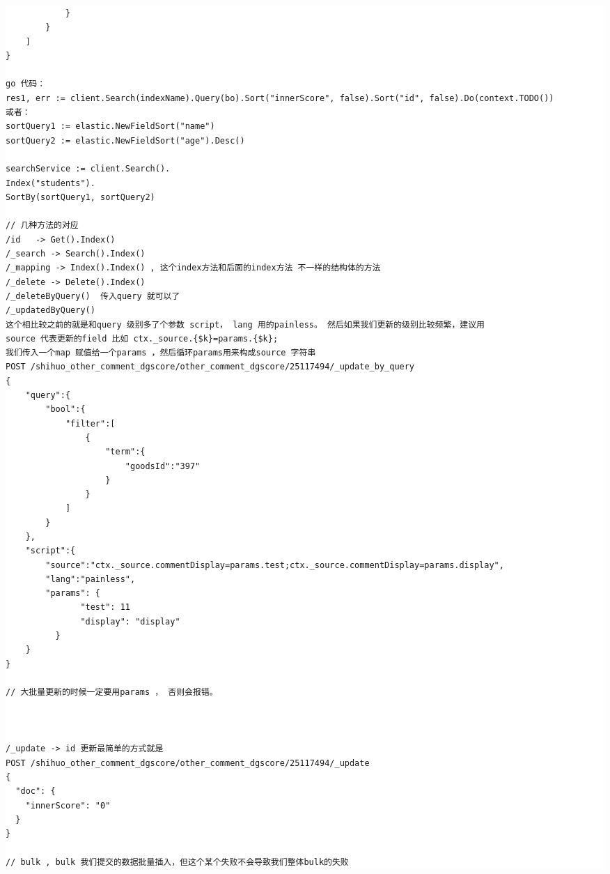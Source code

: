 ```
            }
        }
    ]
}

go 代码：
res1, err := client.Search(indexName).Query(bo).Sort("innerScore", false).Sort("id", false).Do(context.TODO())
或者：
sortQuery1 := elastic.NewFieldSort("name")
sortQuery2 := elastic.NewFieldSort("age").Desc()

searchService := client.Search().
Index("students").
SortBy(sortQuery1, sortQuery2)

// 几种方法的对应 
/id   -> Get().Index()
/_search -> Search().Index()
/_mapping -> Index().Index() , 这个index方法和后面的index方法 不一样的结构体的方法
/_delete -> Delete().Index()
/_deleteByQuery()  传入query 就可以了
/_updatedByQuery() 
这个相比较之前的就是和query 级别多了个参数 script， lang 用的painless。 然后如果我们更新的级别比较频繁，建议用
source 代表更新的field 比如 ctx._source.{$k}=params.{$k};
我们传入一个map 赋值给一个params ，然后循环params用来构成source 字符串 
POST /shihuo_other_comment_dgscore/other_comment_dgscore/25117494/_update_by_query
{
    "query":{
        "bool":{
            "filter":[
                {
                    "term":{
                        "goodsId":"397"
                    }
                }
            ]
        }
    },
    "script":{
        "source":"ctx._source.commentDisplay=params.test;ctx._source.commentDisplay=params.display",
        "lang":"painless",
        "params": {
               "test": 11
               "display": "display"
          }
    }
}

// 大批量更新的时候一定要用params ， 否则会报错。



/_update -> id 更新最简单的方式就是
POST /shihuo_other_comment_dgscore/other_comment_dgscore/25117494/_update
{
  "doc": {
    "innerScore": "0"
  }
}

// bulk , bulk 我们提交的数据批量插入，但这个某个失败不会导致我们整体bulk的失败
```